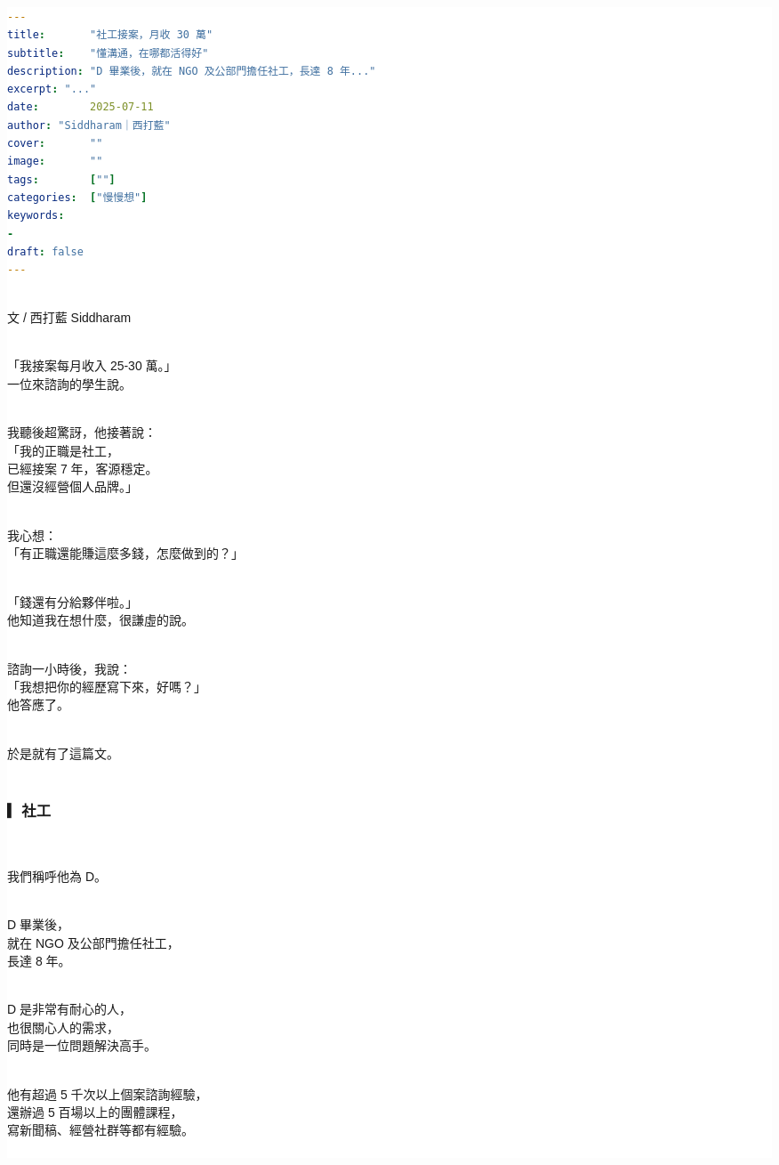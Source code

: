 ```yaml
---
title:       "社工接案，月收 30 萬"
subtitle:    "懂溝通，在哪都活得好"
description: "D 畢業後，就在 NGO 及公部門擔任社工，長達 8 年..."
excerpt: "..."
date:        2025-07-11
author: "Siddharam｜西打藍"
cover:       ""
image:       ""
tags:        [""]
categories:  ["慢慢想"]
keywords:
- 
draft: false
---
```


<article style="font-family: 'Noto Sans TC', '微軟正黑體', sans-serif; font-weight: 300;">

<br>文 / 西打藍 Siddharam<br><br>

「我接案每月收入 25-30 萬。」<br>
一位來諮詢的學生說。<br><br>

我聽後超驚訝，他接著說：<br>
「我的正職是社工，<br>
已經接案 7 年，客源穩定。<br>
但還沒經營個人品牌。」<br><br>

我心想：<br>
「有正職還能賺這麼多錢，怎麼做到的？」<br><br>

「錢還有分給夥伴啦。」<br>
他知道我在想什麼，很謙虛的說。<br><br>

諮詢一小時後，我說：<br>
「我想把你的經歷寫下來，好嗎？」<br>
他答應了。<br><br>

於是就有了這篇文。<br><br>


<h3 class="article-h1-color">▎社工</h3><br>

我們稱呼他為 D。<br><br>

D 畢業後，<br>
就在 NGO 及公部門擔任社工，<br>
長達 8 年。<br><br>

D 是非常有耐心的人，<br>
也很關心人的需求，<br>
同時是一位問題解決高手。<br><br>

他有超過 5 千次以上個案諮詢經驗，<br>
還辦過 5 百場以上的團體課程，<br>
寫新聞稿、經營社群等都有經驗。<br><br>
